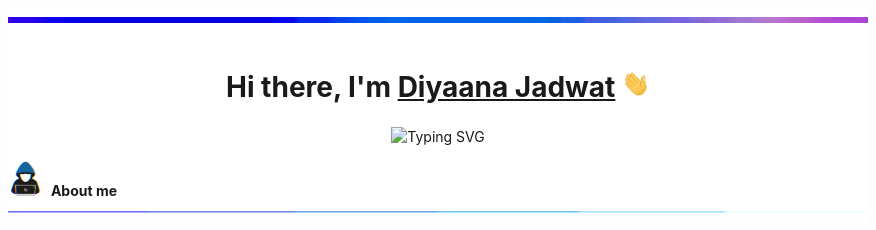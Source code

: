 
<div align="center">
  <img src="assets/line-neon.gif" width="100%" alt="neon-line">

  <h1>
    <b>Hi there, I'm</b>
    <a href="https://github.com/diyjadwat">Diyaana Jadwat</a>
    <img src="assets/wave.gif" width="28" alt="wave">
  </h1>
    <img src="https://readme-typing-svg.demolab.com?font=Fira+Code&weight=500&size=20&duration=2800&pause=500&color=7C3AED&center=true&vCenter=true&width=600&lines=Aspiring+Data+Scientist;Integration+Engineer;UI/UX+Engineer;Full-Stack+Developer" alt="Typing SVG">
  <br>
</div>



<img src="assets/about_me.gif" width="35" alt="about me">&nbsp; <strong>About me</strong>
<img src="assets/thin-line-neon.gif">
